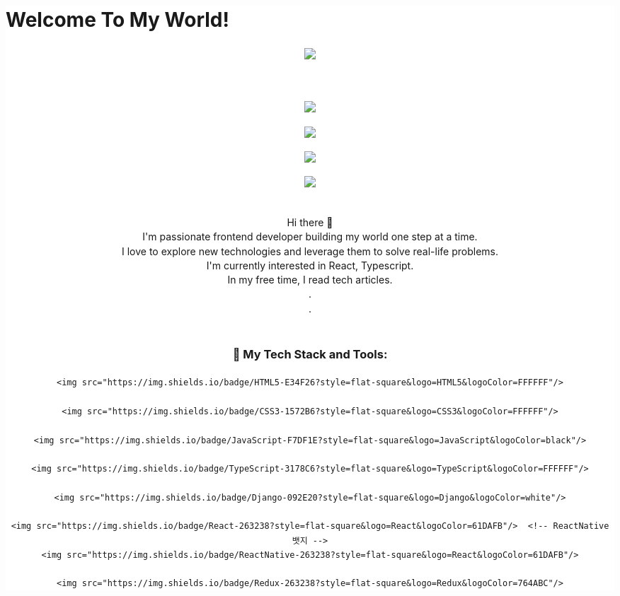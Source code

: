 # Welcome To My World!


<div align="center">
    <img width="100%" src="https://github.com/silverbi/silverbi/assets/150844626/a2d873cc-adbc-499b-bbc5-11ad49647024.png" />
  <br/><br/><br/>

<div align="center">
  
  <a href="mailto:silverbi.404@gmail.com" target="_blank"><img src="https://img.shields.io/badge/bbumbb2@gmail.com-EA4335?style=flat-square&logo=Gmail&logoColor=FFFFFF"/></a>
  
  <a href="https://instagram.com/silverbi_i?igshid=YmMyMTA2M2Y=" target="_blank"><img src="https://img.shields.io/badge/silverbi-E4405F?style=flat-square&logo=instagram&logoColor=FFFFFF"/></a>
  
  <a href="https://silverbi.me" target="_blank"><img src="https://img.shields.io/badge/portfolio-9558B2?style=flat-square&logo=StackBlitz&logoColor=FFFFFF"/></a>
  
  <a href="https://www.linkedin.com/in/silverbi" target="_blank"><img src="https://img.shields.io/badge/silverbi-0A66C2?style=flat-square&logo=linkedIn&logoColor=FFFFFF"/></a>
</div>
<br/>

<div>
Hi there 🙌 <br/>
I'm passionate frontend developer building my world one step at a time. <br/>
I love to explore new technologies and leverage them to solve real-life problems. <br/>
I'm currently interested in React, Typescript. <br/>
In my free time, I read tech articles.
<br/>
. <br/>
. <br/>
<div/>
<br/>


### 🚀 My Tech Stack and Tools:
  <div>
  
    <img src="https://img.shields.io/badge/HTML5-E34F26?style=flat-square&logo=HTML5&logoColor=FFFFFF"/>
  
    <img src="https://img.shields.io/badge/CSS3-1572B6?style=flat-square&logo=CSS3&logoColor=FFFFFF"/>
  
    <img src="https://img.shields.io/badge/JavaScript-F7DF1E?style=flat-square&logo=JavaScript&logoColor=black"/>
  
    <img src="https://img.shields.io/badge/TypeScript-3178C6?style=flat-square&logo=TypeScript&logoColor=FFFFFF"/>
  
    <img src="https://img.shields.io/badge/Django-092E20?style=flat-square&logo=Django&logoColor=white"/>
  
    <img src="https://img.shields.io/badge/React-263238?style=flat-square&logo=React&logoColor=61DAFB"/>  <!-- ReactNative 뱃지 -->
    <img src="https://img.shields.io/badge/ReactNative-263238?style=flat-square&logo=React&logoColor=61DAFB"/>
  
    <img src="https://img.shields.io/badge/Redux-263238?style=flat-square&logo=Redux&logoColor=764ABC"/>
  